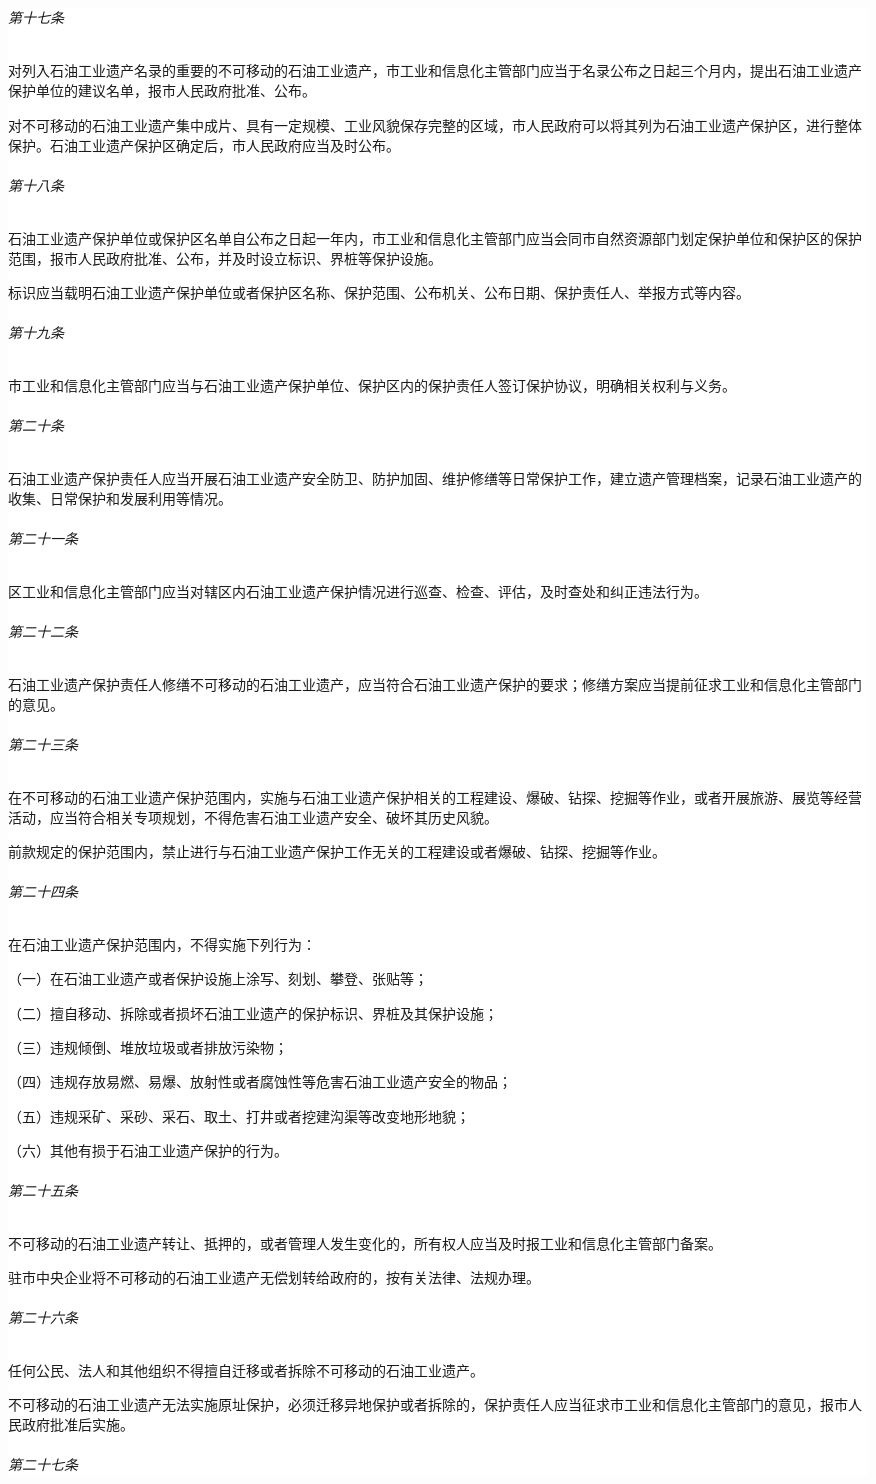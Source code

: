 ###### 第十七条

对列入石油工业遗产名录的重要的不可移动的石油工业遗产，市工业和信息化主管部门应当于名录公布之日起三个月内，提出石油工业遗产保护单位的建议名单，报市人民政府批准、公布。

对不可移动的石油工业遗产集中成片、具有一定规模、工业风貌保存完整的区域，市人民政府可以将其列为石油工业遗产保护区，进行整体保护。石油工业遗产保护区确定后，市人民政府应当及时公布。

###### 第十八条

石油工业遗产保护单位或保护区名单自公布之日起一年内，市工业和信息化主管部门应当会同市自然资源部门划定保护单位和保护区的保护范围，报市人民政府批准、公布，并及时设立标识、界桩等保护设施。

标识应当载明石油工业遗产保护单位或者保护区名称、保护范围、公布机关、公布日期、保护责任人、举报方式等内容。

###### 第十九条

市工业和信息化主管部门应当与石油工业遗产保护单位、保护区内的保护责任人签订保护协议，明确相关权利与义务。

###### 第二十条

石油工业遗产保护责任人应当开展石油工业遗产安全防卫、防护加固、维护修缮等日常保护工作，建立遗产管理档案，记录石油工业遗产的收集、日常保护和发展利用等情况。

###### 第二十一条

区工业和信息化主管部门应当对辖区内石油工业遗产保护情况进行巡查、检查、评估，及时查处和纠正违法行为。

###### 第二十二条

石油工业遗产保护责任人修缮不可移动的石油工业遗产，应当符合石油工业遗产保护的要求；修缮方案应当提前征求工业和信息化主管部门的意见。

###### 第二十三条

在不可移动的石油工业遗产保护范围内，实施与石油工业遗产保护相关的工程建设、爆破、钻探、挖掘等作业，或者开展旅游、展览等经营活动，应当符合相关专项规划，不得危害石油工业遗产安全、破坏其历史风貌。

前款规定的保护范围内，禁止进行与石油工业遗产保护工作无关的工程建设或者爆破、钻探、挖掘等作业。

###### 第二十四条

在石油工业遗产保护范围内，不得实施下列行为：

（一）在石油工业遗产或者保护设施上涂写、刻划、攀登、张贴等；

（二）擅自移动、拆除或者损坏石油工业遗产的保护标识、界桩及其保护设施；

（三）违规倾倒、堆放垃圾或者排放污染物；

（四）违规存放易燃、易爆、放射性或者腐蚀性等危害石油工业遗产安全的物品；

（五）违规采矿、采砂、采石、取土、打井或者挖建沟渠等改变地形地貌；

（六）其他有损于石油工业遗产保护的行为。

###### 第二十五条

不可移动的石油工业遗产转让、抵押的，或者管理人发生变化的，所有权人应当及时报工业和信息化主管部门备案。

驻市中央企业将不可移动的石油工业遗产无偿划转给政府的，按有关法律、法规办理。

###### 第二十六条

任何公民、法人和其他组织不得擅自迁移或者拆除不可移动的石油工业遗产。

不可移动的石油工业遗产无法实施原址保护，必须迁移异地保护或者拆除的，保护责任人应当征求市工业和信息化主管部门的意见，报市人民政府批准后实施。

###### 第二十七条
